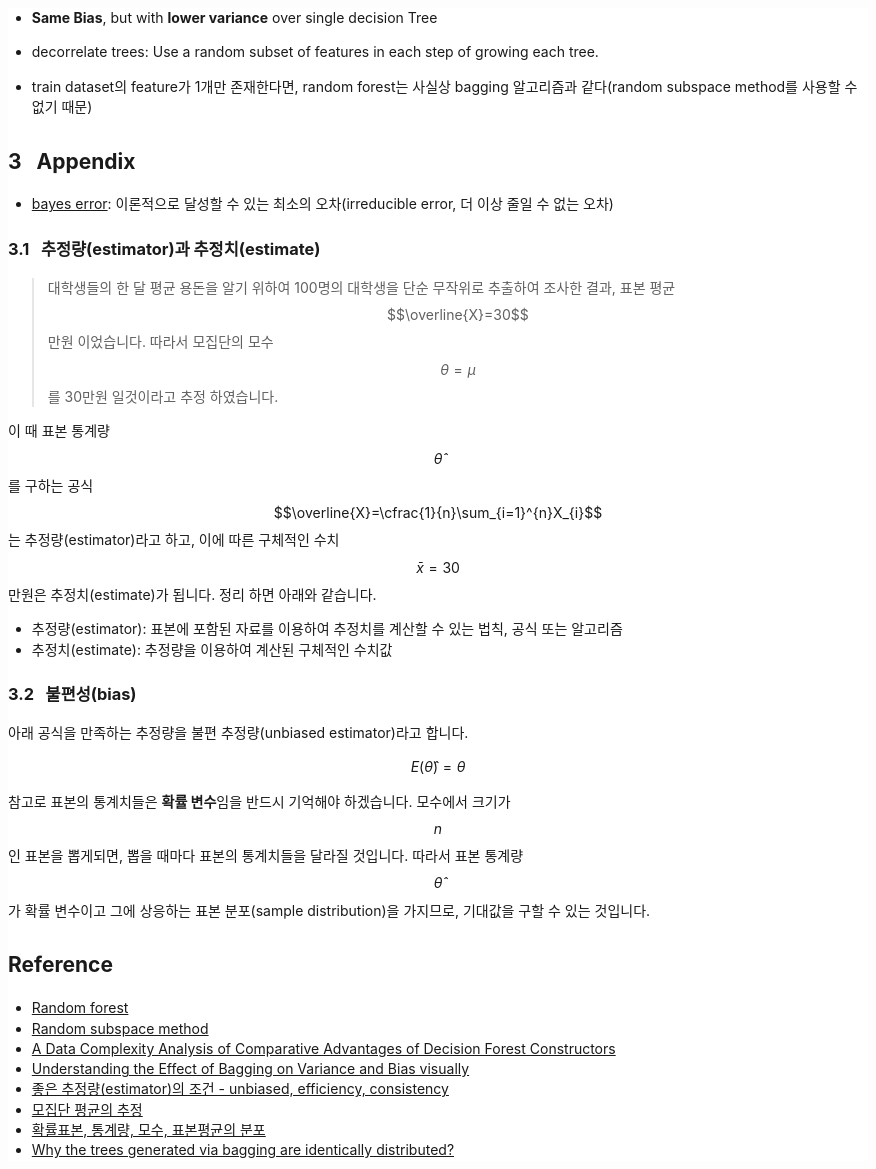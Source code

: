 - **Same Bias**, but with **lower variance** over single decision Tree

- decorrelate trees: Use a random subset of features in each step of growing each tree.

- train dataset의 feature가 1개만 존재한다면, random forest는 사실상 bagging 알고리즘과 같다(random subspace method를 사용할 수 없기 때문)

## 3 &nbsp; Appendix

- [bayes error](https://stats.stackexchange.com/questions/302900/what-is-bayes-error-in-machine-learning): 이론적으로 달성할 수 있는 최소의 오차(irreducible error, 더 이상 줄일 수 없는 오차)

### 3.1 &nbsp; 추정량(estimator)과 추정치(estimate)
> 대학생들의 한 달 평균 용돈을 알기 위하여 100명의 대학생을 단순 무작위로 추출하여 조사한 결과, 표본 평균 $$\overline{X}=30$$만원 이었습니다. 따라서 모집단의 모수 $$\theta=\mu$$를 30만원 일것이라고 추정 하였습니다.

이 때 표본 통계량 $$\hat{\theta}$$를 구하는 공식 $$\overline{X}=\cfrac{1}{n}\sum_{i=1}^{n}X_{i}$$는 추정량(estimator)라고 하고, 이에 따른 구체적인 수치 $$\bar{x}=30$$만원은 추정치(estimate)가 됩니다. 정리 하면 아래와 같습니다.
- 추정량(estimator): 표본에 포함된 자료를 이용하여 추정치를 계산할 수 있는 법칙, 공식 또는 알고리즘
- 추정치(estimate): 추정량을 이용하여 계산된 구체적인 수치값

### 3.2 &nbsp; 불편성(bias)
아래 공식을 만족하는 추정량을 불편 추정량(unbiased estimator)라고 합니다. 

$$
E(\hat{\theta}) = \theta
$$

참고로 표본의 통계치들은 **확률 변수**임을 반드시 기억해야 하겠습니다. 모수에서 크기가 $$n$$인 표본을 뽑게되면, 뽑을 때마다 표본의 통계치들을 달라질 것입니다. 따라서 표본 통계량 $$\hat{\theta}$$가 확률 변수이고 그에 상응하는 표본 분포(sample distribution)을 가지므로, 기대값을 구할 수 있는 것입니다.

## Reference
- [Random forest](https://en.wikipedia.org/wiki/Random_forest)
- [Random subspace method](https://en.wikipedia.org/wiki/Random_subspace_method)
- [A Data Complexity Analysis of Comparative
Advantages of Decision Forest Constructors](https://link.springer.com/article/10.1007/s100440200009)
- [Understanding the Effect of Bagging on Variance and Bias visually](https://towardsdatascience.com/understanding-the-effect-of-bagging-on-variance-and-bias-visually-6131e6ff1385)
- [좋은 추정량(estimator)의 조건 - unbiased, efficiency, consistency](http://www.aistudy.co.kr/math/estimate_lee.htm)
- [모집단 평균의 추정](http://www.sigmapress.co.kr/shop/shop_image/g93522_1404884177.pdf)
- [확률표본, 통계량, 모수, 표본평균의 분포](http://blog.daum.net/cefotaxime/24)
- [Why the trees generated via bagging are identically distributed?](https://stats.stackexchange.com/questions/89036/why-the-trees-generated-via-bagging-are-identically-distributed?rq=1)